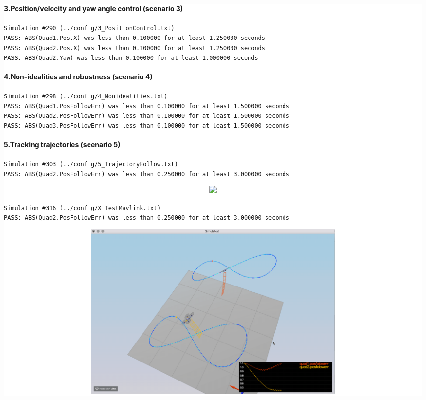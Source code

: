 
#### 3.Position/velocity and yaw angle control  (scenario 3)

    Simulation #290 (../config/3_PositionControl.txt)
    PASS: ABS(Quad1.Pos.X) was less than 0.100000 for at least 1.250000 seconds
    PASS: ABS(Quad2.Pos.X) was less than 0.100000 for at least 1.250000 seconds
    PASS: ABS(Quad2.Yaw) was less than 0.100000 for at least 1.000000 seconds



#### 4.Non-idealities and robustness (scenario 4)

    Simulation #298 (../config/4_Nonidealities.txt)
    PASS: ABS(Quad1.PosFollowErr) was less than 0.100000 for at least 1.500000 seconds
    PASS: ABS(Quad2.PosFollowErr) was less than 0.100000 for at least 1.500000 seconds
    PASS: ABS(Quad3.PosFollowErr) was less than 0.100000 for at least 1.500000 seconds


#### 5.Tracking trajectories  (scenario 5)

    Simulation #303 (../config/5_TrajectoryFollow.txt)
    PASS: ABS(Quad2.PosFollowErr) was less than 0.250000 for at least 3.000000 seconds

<p align="center">
<img src="animations/six.gif" width="500"/>
</p>


    Simulation #316 (../config/X_TestMavlink.txt)
    PASS: ABS(Quad2.PosFollowErr) was less than 0.250000 for at least 3.000000 seconds

<p align="center">
<img src="animations/seven.gif" width="500"/>
</p>
